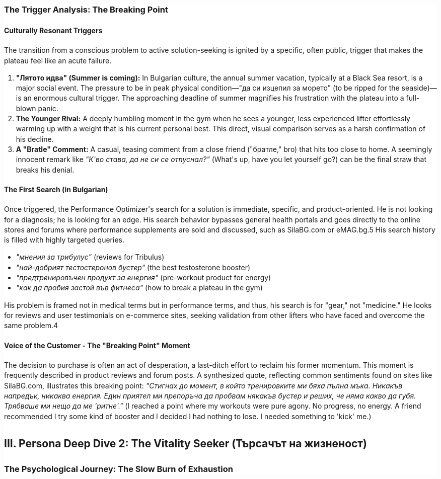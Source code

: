 ### **The Trigger Analysis: The Breaking Point**

#### **Culturally Resonant Triggers**

The transition from a conscious problem to active solution-seeking is ignited by a specific, often public, trigger that makes the plateau feel like an acute failure.

1. **"Лятото идва" (Summer is coming):** In Bulgarian culture, the annual summer vacation, typically at a Black Sea resort, is a major social event. The pressure to be in peak physical condition—"да си изцепил за морето" (to be ripped for the seaside)—is an enormous cultural trigger. The approaching deadline of summer magnifies his frustration with the plateau into a full-blown panic.  
2. **The Younger Rival:** A deeply humbling moment in the gym when he sees a younger, less experienced lifter effortlessly warming up with a weight that is his current personal best. This direct, visual comparison serves as a harsh confirmation of his decline.  
3. **A "Bratle" Comment:** A casual, teasing comment from a close friend ("братле," bro) that hits too close to home. A seemingly innocent remark like *"К'во става, да не си се отпуснал?"* (What's up, have you let yourself go?) can be the final straw that breaks his denial.

#### **The First Search (in Bulgarian)**

Once triggered, the Performance Optimizer's search for a solution is immediate, specific, and product-oriented. He is not looking for a diagnosis; he is looking for an edge. His search behavior bypasses general health portals and goes directly to the online stores and forums where performance supplements are sold and discussed, such as SilaBG.com or eMAG.bg.5 His search history is filled with highly targeted queries.

* *"мнения за трибулус"* (reviews for Tribulus)  
* *"най-добрият тестостеронов бустер"* (the best testosterone booster)  
* *"предтренировъчен продукт за енергия"* (pre-workout product for energy)  
* *"как да пробия застой във фитнеса"* (how to break a plateau in the gym)

His problem is framed not in medical terms but in performance terms, and thus, his search is for "gear," not "medicine." He looks for reviews and user testimonials on e-commerce sites, seeking validation from other lifters who have faced and overcome the same problem.4

#### **Voice of the Customer \- The "Breaking Point" Moment**

The decision to purchase is often an act of desperation, a last-ditch effort to reclaim his former momentum. This moment is frequently described in product reviews and forum posts. A synthesized quote, reflecting common sentiments found on sites like SilaBG.com, illustrates this breaking point: *"Стигнах до момент, в който тренировките ми бяха пълна мъка. Никакъв напредък, никаква енергия. Един приятел ми препоръча да пробвам някакъв бустер и реших, че няма какво да губя. Трябваше ми нещо да ме 'ритне'."* (I reached a point where my workouts were pure agony. No progress, no energy. A friend recommended I try some kind of booster and I decided I had nothing to lose. I needed something to 'kick' me.)

## **III. Persona Deep Dive 2: The Vitality Seeker (Търсачът на жизненост)**

### **The Psychological Journey: The Slow Burn of Exhaustion**
